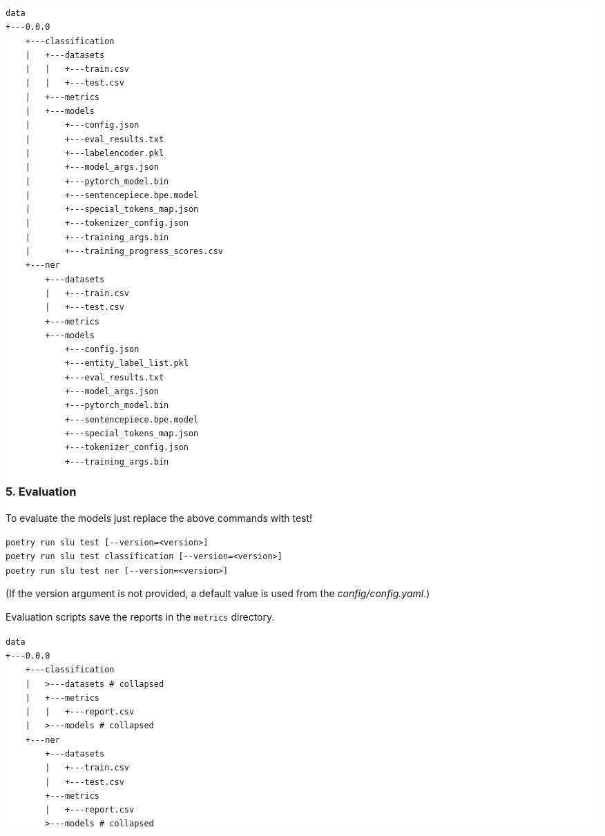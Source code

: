 ```shell
data
+---0.0.0
    +---classification
    |   +---datasets
    |   |   +---train.csv
    |   |   +---test.csv
    |   +---metrics
    |   +---models
    |       +---config.json
    |       +---eval_results.txt
    |       +---labelencoder.pkl
    |       +---model_args.json
    |       +---pytorch_model.bin
    |       +---sentencepiece.bpe.model
    |       +---special_tokens_map.json
    |       +---tokenizer_config.json
    |       +---training_args.bin
    |       +---training_progress_scores.csv
    +---ner
        +---datasets
        |   +---train.csv
        |   +---test.csv
        +---metrics
        +---models
            +---config.json
            +---entity_label_list.pkl
            +---eval_results.txt
            +---model_args.json
            +---pytorch_model.bin
            +---sentencepiece.bpe.model
            +---special_tokens_map.json
            +---tokenizer_config.json
            +---training_args.bin
```

### 5. Evaluation

To evaluate the models just replace the above commands with test!

```shell
poetry run slu test [--version=<version>]
poetry run slu test classification [--version=<version>]
poetry run slu test ner [--version=<version>]
```

(If the version argument is not provided, a default value is used from the _config/config.yaml_.)

Evaluation scripts save the reports in the `metrics` directory.

```shell
data
+---0.0.0
    +---classification
    |   >---datasets # collapsed
    |   +---metrics
    |   |   +---report.csv
    |   >---models # collapsed
    +---ner
        +---datasets
        |   +---train.csv
        |   +---test.csv
        +---metrics
        |   +---report.csv
        >---models # collapsed
```
